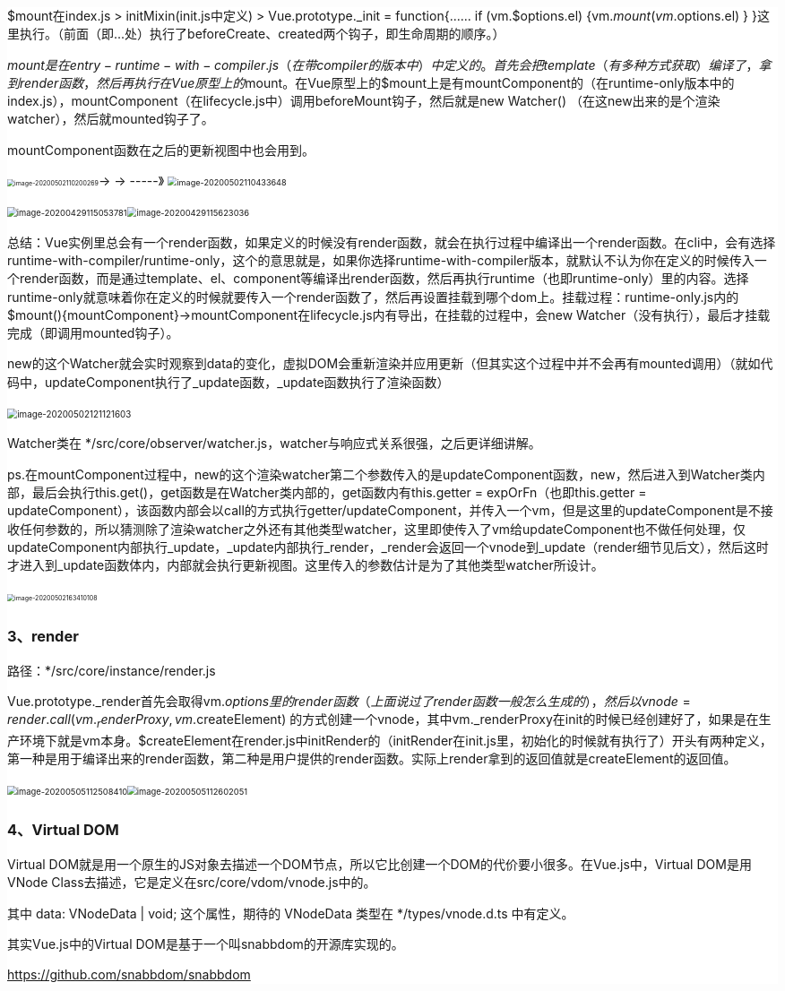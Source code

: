 $mount在index.js > initMixin(init.js中定义) > Vue.prototype._init = function{......  if (vm.$options.el) {vm.$mount(vm.$options.el) }  }这里执行。（前面（即...处）执行了beforeCreate、created两个钩子，即生命周期的顺序。）

$mount是在entry- runtime-with-compiler.js（在带compiler的 版本中）中定义的。首先会把template（有多种方式获取）编译了，拿到render函数，然后再执行在Vue原型上的$mount。在Vue原型上的$mount上是有mountComponent的（在runtime-only版本中的index.js），mountComponent（在lifecycle.js中）调用beforeMount钩子，然后就是new Watcher() （在这new出来的是个渲染watcher），然后就mounted钩子了。

mountComponent函数在之后的更新视图中也会用到。

<img src="C:\Users\Slade Lyanm\AppData\Roaming\Typora\typora-user-images\image-20200502110200269.png" alt="image-20200502110200269" style="zoom: 50%;" />-> ->   -----》      <img src="C:\Users\Slade Lyanm\AppData\Roaming\Typora\typora-user-images\image-20200502110433648.png" alt="image-20200502110433648" style="zoom:65%;" />

<img src="C:\Users\Slade Lyanm\AppData\Roaming\Typora\typora-user-images\image-20200429115053781.png" alt="image-20200429115053781" style="zoom: 67%;" /><img src="C:\Users\Slade Lyanm\AppData\Roaming\Typora\typora-user-images\image-20200429115623036.png" alt="image-20200429115623036" style="zoom:67%;" />

总结：Vue实例里总会有一个render函数，如果定义的时候没有render函数，就会在执行过程中编译出一个render函数。在cli中，会有选择runtime-with-compiler/runtime-only，这个的意思就是，如果你选择runtime-with-compiler版本，就默认不认为你在定义的时候传入一个render函数，而是通过template、el、component等编译出render函数，然后再执行runtime（也即runtime-only）里的内容。选择runtime-only就意味着你在定义的时候就要传入一个render函数了，然后再设置挂载到哪个dom上。挂载过程：runtime-only.js内的$mount(){mountComponent}->mountComponent在lifecycle.js内有导出，在挂载的过程中，会new Watcher（没有执行），最后才挂载完成（即调用mounted钩子）。

new的这个Watcher就会实时观察到data的变化，虚拟DOM会重新渲染并应用更新（但其实这个过程中并不会再有mounted调用）（就如代码中，updateComponent执行了\_update函数，_update函数执行了渲染函数）

<img src="C:\Users\Slade Lyanm\AppData\Roaming\Typora\typora-user-images\image-20200502121121603.png" alt="image-20200502121121603" style="zoom:70%;" />

Watcher类在 */src/core/observer/watcher.js，watcher与响应式关系很强，之后更详细讲解。

ps.在mountComponent过程中，new的这个渲染watcher第二个参数传入的是updateComponent函数，new，然后进入到Watcher类内部，最后会执行this.get()，get函数是在Watcher类内部的，get函数内有this.getter = expOrFn（也即this.getter = updateComponent），该函数内部会以call的方式执行getter/updateComponent，并传入一个vm，但是这里的updateComponent是不接收任何参数的，所以猜测除了渲染watcher之外还有其他类型watcher，这里即使传入了vm给updateComponent也不做任何处理，仅updateComponent内部执行\_update，\_update内部执行\_render，\_render会返回一个vnode到\_update（render细节见后文），然后这时才进入到\_update函数体内，内部就会执行更新视图。这里传入的参数估计是为了其他类型watcher所设计。

<img src="C:\Users\Slade Lyanm\AppData\Roaming\Typora\typora-user-images\image-20200502163410108.png" alt="image-20200502163410108" style="zoom:50%;" />

### 3、render

路径：*/src/core/instance/render.js

Vue.prototype.\_render首先会取得vm.$options里的render函数（上面说过了render函数一般怎么生成的），然后以  vnode = render.call(vm._renderProxy, vm.$createElement)  的方式创建一个vnode，其中vm.\_renderProxy在init的时候已经创建好了，如果是在生产环境下就是vm本身。$createElement在render.js中initRender的（initRender在init.js里，初始化的时候就有执行了）开头有两种定义，第一种是用于编译出来的render函数，第二种是用户提供的render函数。实际上render拿到的返回值就是createElement的返回值。

<img src="C:\Users\Slade Lyanm\AppData\Roaming\Typora\typora-user-images\image-20200505112508410.png" alt="image-20200505112508410" style="zoom: 67%;" /><img src="C:\Users\Slade Lyanm\AppData\Roaming\Typora\typora-user-images\image-20200505112602051.png" alt="image-20200505112602051" style="zoom:67%;" />

### 4、Virtual DOM

Virtual DOM就是用一个原生的JS对象去描述一个DOM节点，所以它比创建一个DOM的代价要小很多。在Vue.js中，Virtual DOM是用VNode Class去描述，它是定义在src/core/vdom/vnode.js中的。

其中  data: VNodeData | void;  这个属性，期待的 VNodeData 类型在  \*/types/vnode.d.ts  中有定义。

其实Vue.js中的Virtual DOM是基于一个叫snabbdom的开源库实现的。

https://github.com/snabbdom/snabbdom
